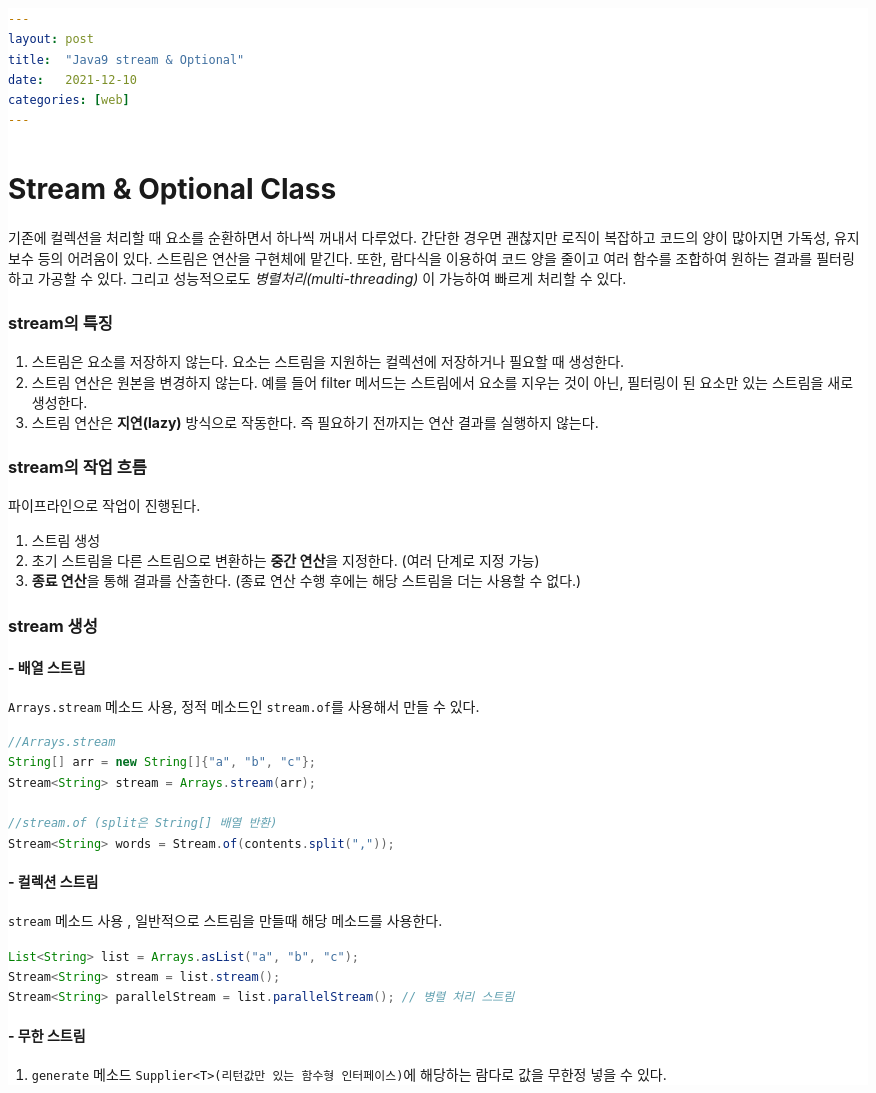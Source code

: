 ```yaml
---
layout: post
title:  "Java9 stream & Optional"
date:   2021-12-10
categories: [web]
---
```

# Stream & Optional Class
기존에 컬렉션을 처리할 때 요소를 순환하면서 하나씩 꺼내서 다루었다. 간단한 경우면 괜찮지만 로직이 복잡하고 코드의 양이 많아지면 가독성, 유지보수 등의 어려움이 있다.
스트림은 연산을 구현체에 맡긴다. 또한, 람다식을 이용하여 코드 양을 줄이고 여러 함수를 조합하여 원하는 결과를 필터링 하고 가공할 수 있다. 그리고 성능적으로도 *병렬처리(multi-threading)*
이 가능하여 빠르게 처리할 수 있다.

### stream의 특징
1. 스트림은 요소를 저장하지 않는다. 요소는 스트림을 지원하는 컬렉션에 저장하거나 필요할 때 생성한다.
2. 스트림 연산은 원본을 변경하지 않는다. 예를 들어 filter 메서드는 스트림에서 요소를 지우는 것이 아닌, 필터링이 된 요소만 있는 스트림을 새로 생성한다.
3. 스트림 연산은 **지연(lazy)** 방식으로 작동한다. 즉 필요하기 전까지는 연산 결과를 실행하지 않는다.

### stream의 작업 흐름
파이프라인으로 작업이 진행된다.
1. 스트림 생성
2. 초기 스트림을 다른 스트림으로 변환하는 **중간 연산**을 지정한다. (여러 단계로 지정 가능)
3. **종료 연산**을 통해 결과를 산출한다. (종료 연산 수행 후에는 해당 스트림을 더는 사용할 수 없다.)


### stream 생성
#### - 배열 스트림
`Arrays.stream` 메소드 사용, 정적 메소드인 `stream.of`를 사용해서 만들 수 있다.

```java
//Arrays.stream
String[] arr = new String[]{"a", "b", "c"};
Stream<String> stream = Arrays.stream(arr);

//stream.of (split은 String[] 배열 반환)
Stream<String> words = Stream.of(contents.split(","));
```

#### - 컬렉션 스트림
`stream` 메소드 사용 , 일반적으로 스트림을 만들때 해당 메소드를 사용한다.

```java
List<String> list = Arrays.asList("a", "b", "c");
Stream<String> stream = list.stream();
Stream<String> parallelStream = list.parallelStream(); // 병렬 처리 스트림
```

#### - 무한 스트림
1. `generate` 메소드
`Supplier<T>(리턴값만 있는 함수형 인터페이스)`에 해당하는 람다로 값을 무한정 넣을 수 있다.
